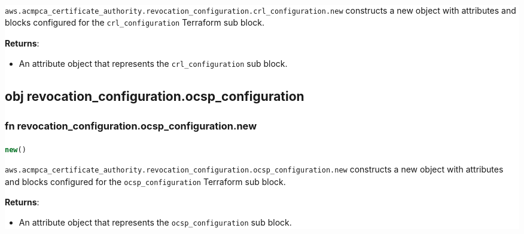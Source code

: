 
`aws.acmpca_certificate_authority.revocation_configuration.crl_configuration.new` constructs a new object with attributes and blocks configured for the `crl_configuration`
Terraform sub block.



**Returns**:
  - An attribute object that represents the `crl_configuration` sub block.


## obj revocation_configuration.ocsp_configuration



### fn revocation_configuration.ocsp_configuration.new

```ts
new()
```


`aws.acmpca_certificate_authority.revocation_configuration.ocsp_configuration.new` constructs a new object with attributes and blocks configured for the `ocsp_configuration`
Terraform sub block.



**Returns**:
  - An attribute object that represents the `ocsp_configuration` sub block.
